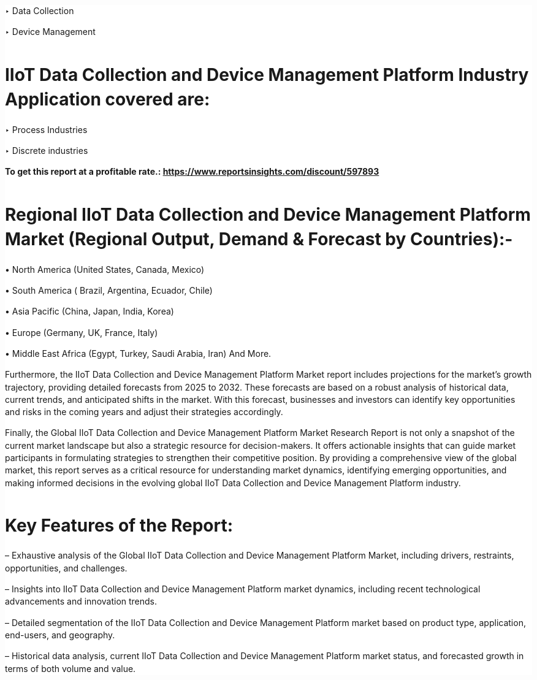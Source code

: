 ‣ Data Collection

‣ Device Management

# <strong>IIoT Data Collection and Device Management Platform Industry Application covered are:</strong>

‣ Process Industries

‣  Discrete industries

<strong>To get this report at a profitable rate.: <a href=https://www.reportsinsights.com/discount/597893>https://www.reportsinsights.com/discount/597893</a></strong>

# <strong>Regional IIoT Data Collection and Device Management Platform Market (Regional Output, Demand &amp; Forecast by Countries):-</strong>

• North America (United States, Canada, Mexico)

• South America ( Brazil, Argentina, Ecuador, Chile)

• Asia Pacific (China, Japan, India, Korea)

• Europe (Germany, UK, France, Italy)

• Middle East Africa (Egypt, Turkey, Saudi Arabia, Iran) And More.

Furthermore, the IIoT Data Collection and Device Management Platform Market report includes projections for the market’s growth trajectory, providing detailed forecasts from 2025 to 2032. These forecasts are based on a robust analysis of historical data, current trends, and anticipated shifts in the market. With this forecast, businesses and investors can identify key opportunities and risks in the coming years and adjust their strategies accordingly.

Finally, the Global IIoT Data Collection and Device Management Platform Market Research Report is not only a snapshot of the current market landscape but also a strategic resource for decision-makers. It offers actionable insights that can guide market participants in formulating strategies to strengthen their competitive position. By providing a comprehensive view of the global market, this report serves as a critical resource for understanding market dynamics, identifying emerging opportunities, and making informed decisions in the evolving global IIoT Data Collection and Device Management Platform industry.

# <strong>Key Features of the Report:</strong>

– Exhaustive analysis of the Global IIoT Data Collection and Device Management Platform Market, including drivers, restraints, opportunities, and challenges.

– Insights into IIoT Data Collection and Device Management Platform market dynamics, including recent technological advancements and innovation trends.

– Detailed segmentation of the IIoT Data Collection and Device Management Platform market based on product type, application, end-users, and geography.

– Historical data analysis, current IIoT Data Collection and Device Management Platform market status, and forecasted growth in terms of both volume and value.
